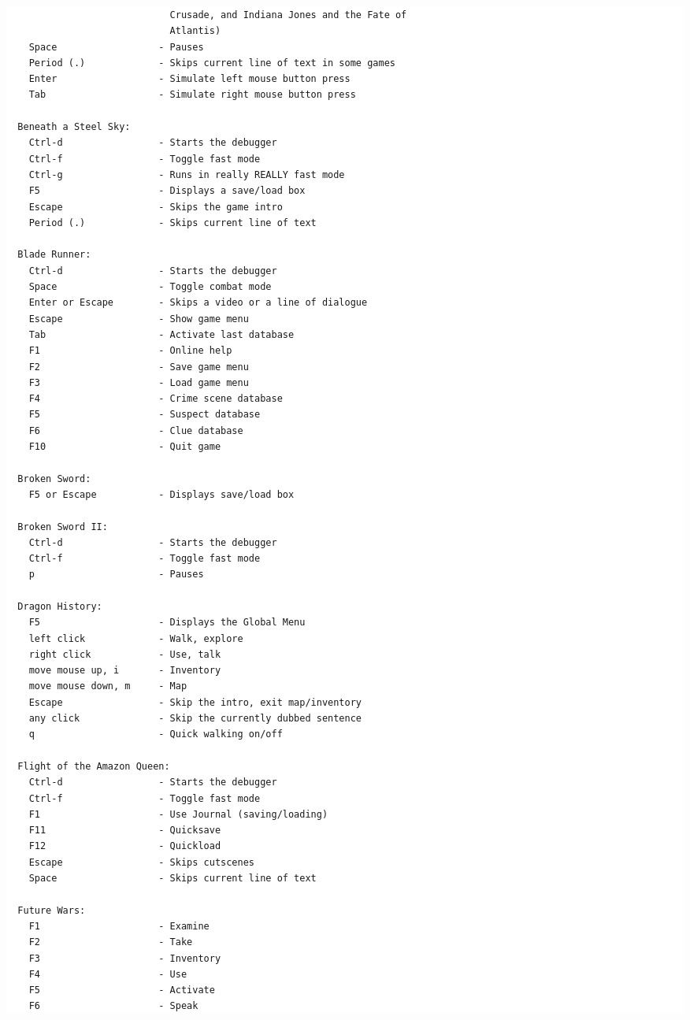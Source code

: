 ```
                             Crusade, and Indiana Jones and the Fate of
                             Atlantis)
    Space                  - Pauses
    Period (.)             - Skips current line of text in some games
    Enter                  - Simulate left mouse button press
    Tab                    - Simulate right mouse button press

  Beneath a Steel Sky:
    Ctrl-d                 - Starts the debugger
    Ctrl-f                 - Toggle fast mode
    Ctrl-g                 - Runs in really REALLY fast mode
    F5                     - Displays a save/load box
    Escape                 - Skips the game intro
    Period (.)             - Skips current line of text

  Blade Runner:
    Ctrl-d                 - Starts the debugger
    Space                  - Toggle combat mode
    Enter or Escape        - Skips a video or a line of dialogue
    Escape                 - Show game menu
    Tab                    - Activate last database
    F1                     - Online help
    F2                     - Save game menu
    F3                     - Load game menu
    F4                     - Crime scene database
    F5                     - Suspect database
    F6                     - Clue database
    F10                    - Quit game

  Broken Sword:
    F5 or Escape           - Displays save/load box

  Broken Sword II:
    Ctrl-d                 - Starts the debugger
    Ctrl-f                 - Toggle fast mode
    p                      - Pauses

  Dragon History:
    F5                     - Displays the Global Menu
    left click             - Walk, explore
    right click            - Use, talk
    move mouse up, i       - Inventory
    move mouse down, m     - Map
    Escape                 - Skip the intro, exit map/inventory
    any click              - Skip the currently dubbed sentence
    q                      - Quick walking on/off

  Flight of the Amazon Queen:
    Ctrl-d                 - Starts the debugger
    Ctrl-f                 - Toggle fast mode
    F1                     - Use Journal (saving/loading)
    F11                    - Quicksave
    F12                    - Quickload
    Escape                 - Skips cutscenes
    Space                  - Skips current line of text

  Future Wars:
    F1                     - Examine
    F2                     - Take
    F3                     - Inventory
    F4                     - Use
    F5                     - Activate
    F6                     - Speak
```